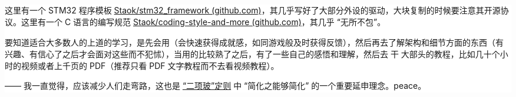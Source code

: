 这里有一个 STM32 程序模板 [Staok/stm32_framework (github.com)](https://github.com/Staok/stm32_framework)，其几乎写好了大部分外设的驱动，大块复制的时候要注意其开源协议。这里有一个 C 语言的编写规范 [Staok/coding-style-and-more (github.com)](https://github.com/Staok/coding-style-and-more)，其几乎 “无所不包”。

要知道适合大多数人的上道的学习，是先会用（会快速获得成就感，如同游戏般及时获得反馈），然后再去了解架构和细节方面的东西（有兴趣、有信心了之后才会面对这些而不犯怵），当用的比较熟了之后，有了一些自己的感悟和理解，然后去 干 大部头的教程，比如几十个小时的视频或者上千页的 PDF（推荐只看 PDF 文字教程而不去看视频教程）。



—— 我一直觉得，应该减少人们走弯路，这也是 [“二项玻”定则](https://github.com/Staok/Please-stay-in-the-future) 中 “简化之能够简化” 的一个重要延申理念。peace。
